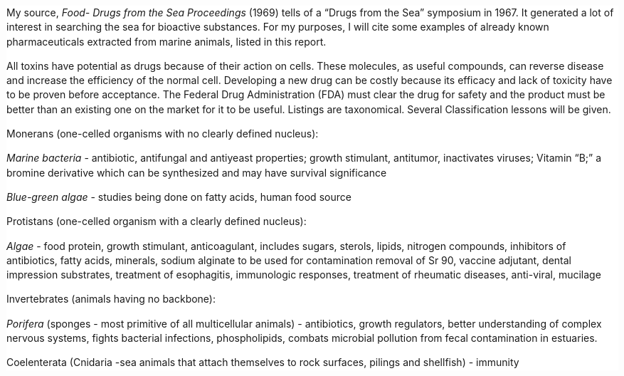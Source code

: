  </p>
<p>
  My source,
  <i>
   Food- Drugs from the Sea Proceedings
  </i>
  (1969) tells of a “Drugs from the Sea” symposium in 1967.  It generated a lot of interest in searching the sea for bioactive substances.  For my purposes, I will cite some examples of already known pharmaceuticals extracted from marine animals, listed in this report.
 </p>
<p>
  All toxins have potential as drugs because of their action on cells.  These molecules, as useful compounds, can reverse disease and increase the efficiency of the normal cell.  Developing a new drug can be costly because its efficacy and lack of toxicity have to be proven before acceptance.  The Federal Drug Administration (FDA) must clear the drug for safety and the product must be better than an existing one on the market for it to be useful.  Listings are taxonomical.  Several Classification lessons will be given.
 </p>
<p>
  Monerans (one-celled organisms with no clearly defined nucleus):
 </p>
<p>
  <i>
   Marine  bacteria
  </i>
  - antibiotic, antifungal and antiyeast properties; growth stimulant, antitumor, inactivates viruses; Vitamin “B;” a bromine derivative which can be synthesized and may have survival significance
 </p>
<p>
  <i>
   Blue-green algae
  </i>
  - studies being done on fatty acids, human food source
 </p>
<p>
  Protistans  (one-celled organism with a clearly defined nucleus):
 </p>
<p>
  <i>
   Algae
  </i>
  - food protein, growth stimulant, anticoagulant, includes sugars, sterols, lipids, nitrogen compounds, inhibitors of antibiotics, fatty acids, minerals, sodium alginate to be used for contamination removal of Sr 90, vaccine adjutant, dental impression substrates, treatment of esophagitis, immunologic responses, treatment of rheumatic diseases, anti-viral, mucilage
 </p>
<p>
  Invertebrates   (animals having no backbone):
 </p>
<p>
  <i>
   Porifera
  </i>
  (sponges - most primitive of all multicellular animals) - antibiotics, growth regulators, better understanding of complex nervous systems, fights bacterial infections, phospholipids, combats microbial pollution from fecal contamination in estuaries.
 </p>
 <p>
  <i>
  </i>
 </p>
 <p>
  Coelenterata (Cnidaria -sea animals that attach themselves to rock surfaces, pilings and shellfish) - immunity
